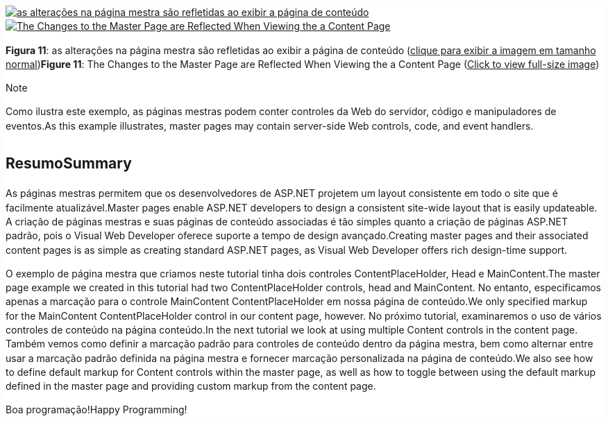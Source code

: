 <span data-ttu-id="8cd2e-302">[![as alterações na página mestra são refletidas ao exibir a página de conteúdo](creating-a-site-wide-layout-using-master-pages-vb/_static/image30.png)](creating-a-site-wide-layout-using-master-pages-vb/_static/image29.png)</span><span class="sxs-lookup"><span data-stu-id="8cd2e-302">[![The Changes to the Master Page are Reflected When Viewing the a Content Page](creating-a-site-wide-layout-using-master-pages-vb/_static/image30.png)](creating-a-site-wide-layout-using-master-pages-vb/_static/image29.png)</span></span>

<span data-ttu-id="8cd2e-303">**Figura 11**: as alterações na página mestra são refletidas ao exibir a página de conteúdo ([clique para exibir a imagem em tamanho normal](creating-a-site-wide-layout-using-master-pages-vb/_static/image31.png))</span><span class="sxs-lookup"><span data-stu-id="8cd2e-303">**Figure 11**: The Changes to the Master Page are Reflected When Viewing the a Content Page  ([Click to view full-size image](creating-a-site-wide-layout-using-master-pages-vb/_static/image31.png))</span></span>

> [!NOTE]
> <span data-ttu-id="8cd2e-304">Como ilustra este exemplo, as páginas mestras podem conter controles da Web do servidor, código e manipuladores de eventos.</span><span class="sxs-lookup"><span data-stu-id="8cd2e-304">As this example illustrates, master pages may contain server-side Web controls, code, and event handlers.</span></span>

## <a name="summary"></a><span data-ttu-id="8cd2e-305">Resumo</span><span class="sxs-lookup"><span data-stu-id="8cd2e-305">Summary</span></span>

<span data-ttu-id="8cd2e-306">As páginas mestras permitem que os desenvolvedores de ASP.NET projetem um layout consistente em todo o site que é facilmente atualizável.</span><span class="sxs-lookup"><span data-stu-id="8cd2e-306">Master pages enable ASP.NET developers to design a consistent site-wide layout that is easily updateable.</span></span> <span data-ttu-id="8cd2e-307">A criação de páginas mestras e suas páginas de conteúdo associadas é tão simples quanto a criação de páginas ASP.NET padrão, pois o Visual Web Developer oferece suporte a tempo de design avançado.</span><span class="sxs-lookup"><span data-stu-id="8cd2e-307">Creating master pages and their associated content pages is as simple as creating standard ASP.NET pages, as Visual Web Developer offers rich design-time support.</span></span>

<span data-ttu-id="8cd2e-308">O exemplo de página mestra que criamos neste tutorial tinha dois controles ContentPlaceHolder, Head e MainContent.</span><span class="sxs-lookup"><span data-stu-id="8cd2e-308">The master page example we created in this tutorial had two ContentPlaceHolder controls, head and MainContent.</span></span> <span data-ttu-id="8cd2e-309">No entanto, especificamos apenas a marcação para o controle MainContent ContentPlaceHolder em nossa página de conteúdo.</span><span class="sxs-lookup"><span data-stu-id="8cd2e-309">We only specified markup for the MainContent ContentPlaceHolder control in our content page, however.</span></span> <span data-ttu-id="8cd2e-310">No próximo tutorial, examinaremos o uso de vários controles de conteúdo na página conteúdo.</span><span class="sxs-lookup"><span data-stu-id="8cd2e-310">In the next tutorial we look at using multiple Content controls in the content page.</span></span> <span data-ttu-id="8cd2e-311">Também vemos como definir a marcação padrão para controles de conteúdo dentro da página mestra, bem como alternar entre usar a marcação padrão definida na página mestra e fornecer marcação personalizada na página de conteúdo.</span><span class="sxs-lookup"><span data-stu-id="8cd2e-311">We also see how to define default markup for Content controls within the master page, as well as how to toggle between using the default markup defined in the master page and providing custom markup from the content page.</span></span>

<span data-ttu-id="8cd2e-312">Boa programação!</span><span class="sxs-lookup"><span data-stu-id="8cd2e-312">Happy Programming!</span></span>
